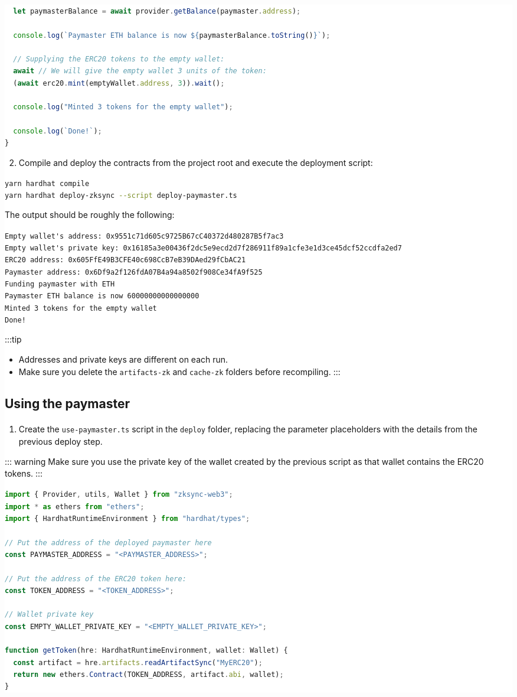 ```ts
  let paymasterBalance = await provider.getBalance(paymaster.address);

  console.log(`Paymaster ETH balance is now ${paymasterBalance.toString()}`);

  // Supplying the ERC20 tokens to the empty wallet:
  await // We will give the empty wallet 3 units of the token:
  (await erc20.mint(emptyWallet.address, 3)).wait();

  console.log("Minted 3 tokens for the empty wallet");

  console.log(`Done!`);
}
```

2. Compile and deploy the contracts from the project root and execute the deployment script:

```sh
yarn hardhat compile
yarn hardhat deploy-zksync --script deploy-paymaster.ts
```

The output should be roughly the following:

```
Empty wallet's address: 0x9551c71d605c9725B67cC40372d480287B5f7ac3
Empty wallet's private key: 0x16185a3e00436f2dc5e9ecd2d7f286911f89a1cfe3e1d3ce45dcf52ccdfa2ed7
ERC20 address: 0x605FfE49B3CFE40c698CcB7eB39DAed29fCbAC21
Paymaster address: 0x6Df9a2f126fdA07B4a94a8502f908Ce34fA9f525
Funding paymaster with ETH
Paymaster ETH balance is now 60000000000000000
Minted 3 tokens for the empty wallet
Done!
```

:::tip
* Addresses and private keys are different on each run.
* Make sure you delete the `artifacts-zk` and `cache-zk` folders before recompiling.
:::

## Using the paymaster

1. Create the `use-paymaster.ts` script in the `deploy` folder, replacing the parameter placeholders with the details from the previous deploy step. 

::: warning 
Make sure you use the private key of the wallet created by the previous script as that wallet contains the ERC20 tokens.
:::

```ts
import { Provider, utils, Wallet } from "zksync-web3";
import * as ethers from "ethers";
import { HardhatRuntimeEnvironment } from "hardhat/types";

// Put the address of the deployed paymaster here
const PAYMASTER_ADDRESS = "<PAYMASTER_ADDRESS>";

// Put the address of the ERC20 token here:
const TOKEN_ADDRESS = "<TOKEN_ADDRESS>";

// Wallet private key
const EMPTY_WALLET_PRIVATE_KEY = "<EMPTY_WALLET_PRIVATE_KEY>";

function getToken(hre: HardhatRuntimeEnvironment, wallet: Wallet) {
  const artifact = hre.artifacts.readArtifactSync("MyERC20");
  return new ethers.Contract(TOKEN_ADDRESS, artifact.abi, wallet);
}
```